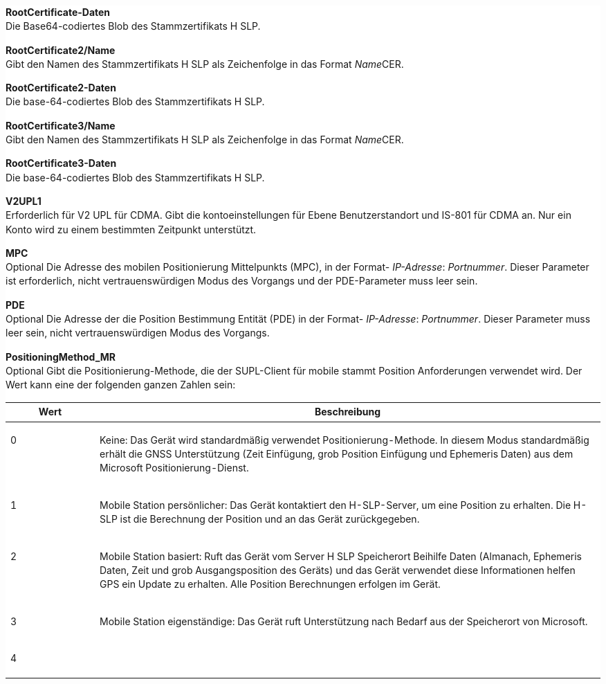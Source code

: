 <a href="" id="rootcertificate-data"></a>**RootCertificate-Daten**  
Die Base64-codiertes Blob des Stammzertifikats H SLP.

<a href="" id="rootcertificate2-name"></a>**RootCertificate2/Name**  
Gibt den Namen des Stammzertifikats H SLP als Zeichenfolge in das Format *Name*CER.

<a href="" id="rootcertificate2-data"></a>**RootCertificate2-Daten**  
Die base-64-codiertes Blob des Stammzertifikats H SLP.

<a href="" id="rootcertificate3-name"></a>**RootCertificate3/Name**  
Gibt den Namen des Stammzertifikats H SLP als Zeichenfolge in das Format *Name*CER.

<a href="" id="rootcertificate3-data"></a>**RootCertificate3-Daten**  
Die base-64-codiertes Blob des Stammzertifikats H SLP.

<a href="" id="v2upl1"></a>**V2UPL1**  
Erforderlich für V2 UPL für CDMA. Gibt die kontoeinstellungen für Ebene Benutzerstandort und IS-801 für CDMA an. Nur ein Konto wird zu einem bestimmten Zeitpunkt unterstützt.

<a href="" id="mpc"></a>**MPC**  
Optional Die Adresse des mobilen Positionierung Mittelpunkts (MPC), in der Format- *IP-Adresse*: *Portnummer*. Dieser Parameter ist erforderlich, nicht vertrauenswürdigen Modus des Vorgangs und der PDE-Parameter muss leer sein.

<a href="" id="pde"></a>**PDE**  
Optional Die Adresse der die Position Bestimmung Entität (PDE) in der Format- *IP-Adresse*: *Portnummer*. Dieser Parameter muss leer sein, nicht vertrauenswürdigen Modus des Vorgangs.

<a href="" id="positioningmethod-mr"></a>**PositioningMethod\_MR**  
Optional Gibt die Positionierung-Methode, die der SUPL-Client für mobile stammt Position Anforderungen verwendet wird. Der Wert kann eine der folgenden ganzen Zahlen sein:

<table>
<colgroup>
<col width="15%" />
<col width="85%" />
</colgroup>
<thead>
<tr class="header">
<th>Wert</th>
<th>Beschreibung</th>
</tr>
</thead>
<tbody>
<tr class="odd">
<td><p>0</p></td>
<td><p>Keine: Das Gerät wird standardmäßig verwendet Positionierung-Methode. In diesem Modus standardmäßig erhält die GNSS Unterstützung (Zeit Einfügung, grob Position Einfügung und Ephemeris Daten) aus dem Microsoft Positionierung-Dienst.</p></td>
</tr>
<tr class="even">
<td><p>1</p></td>
<td><p>Mobile Station persönlicher: Das Gerät kontaktiert den H-SLP-Server, um eine Position zu erhalten. Die H-SLP ist die Berechnung der Position und an das Gerät zurückgegeben.</p></td>
</tr>
<tr class="odd">
<td><p>2</p></td>
<td><p>Mobile Station basiert: Ruft das Gerät vom Server H SLP Speicherort Beihilfe Daten (Almanach, Ephemeris Daten, Zeit und grob Ausgangsposition des Geräts) und das Gerät verwendet diese Informationen helfen GPS ein Update zu erhalten. Alle Position Berechnungen erfolgen im Gerät.</p></td>
</tr>
<tr class="even">
<td><p>3</p></td>
<td><p>Mobile Station eigenständige: Das Gerät ruft Unterstützung nach Bedarf aus der Speicherort von Microsoft.</p></td>
</tr>
<tr class="odd">
<td><p>4</p></td>